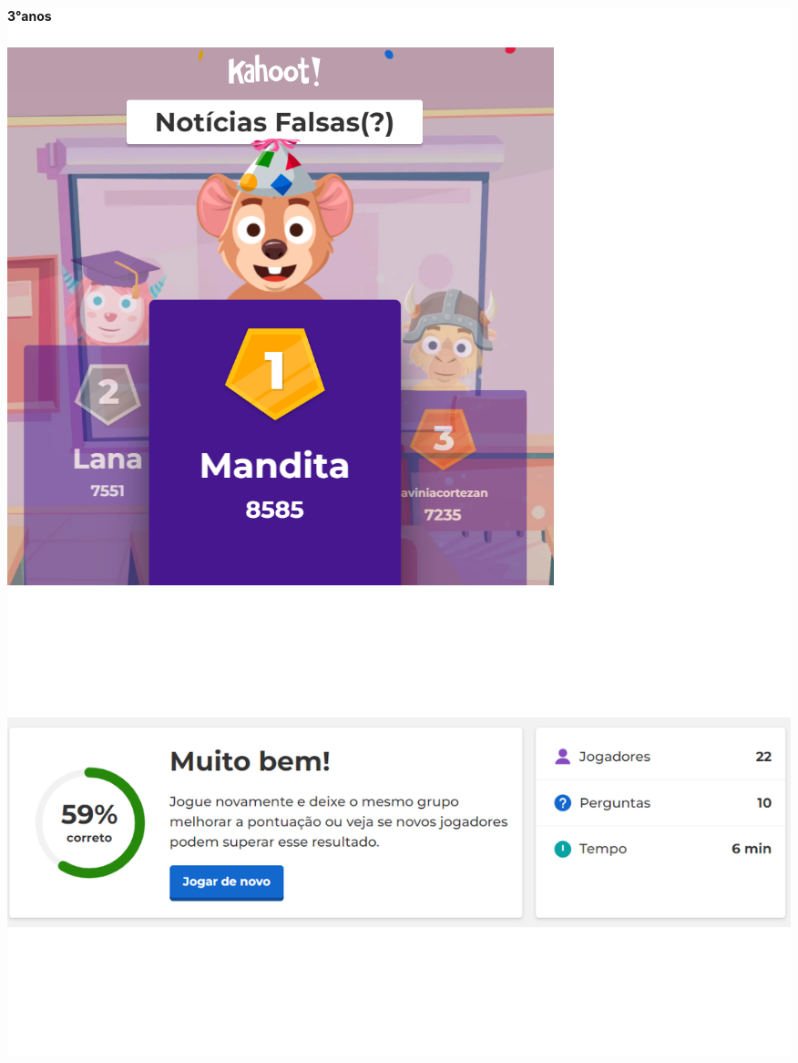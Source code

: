 #### 3°anos

<img src="img/Kahoot3anopodio.png/" width="600" height="600"/>
<img src="img/Kahoot3anogeral.png/" width="1500" height="500"/>